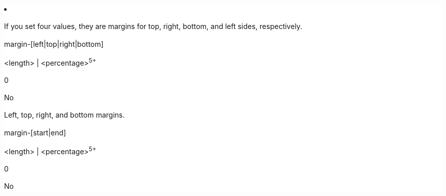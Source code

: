 </li><li><p id="en-us_topic_0000001058670839_en-us_topic_0000001059340528_p733412334102"><a name="en-us_topic_0000001058670839_en-us_topic_0000001059340528_p733412334102"></a><a name="en-us_topic_0000001058670839_en-us_topic_0000001059340528_p733412334102"></a>If you set four values, they are margins for top, right, bottom, and left sides, respectively.</p>
</li></ul>
</td>
</tr>
<tr id="en-us_topic_0000001058670839_row144473383544"><td class="cellrowborder" valign="top" width="23.11768823117688%" headers="mcps1.1.6.1.1 "><p id="en-us_topic_0000001058670839_en-us_topic_0000001059340528_a70939a36b2b04dd8bec21f5bddc8637e"><a name="en-us_topic_0000001058670839_en-us_topic_0000001059340528_a70939a36b2b04dd8bec21f5bddc8637e"></a><a name="en-us_topic_0000001058670839_en-us_topic_0000001059340528_a70939a36b2b04dd8bec21f5bddc8637e"></a>margin-[left|top|right|bottom]</p>
</td>
<td class="cellrowborder" valign="top" width="20.477952204779523%" headers="mcps1.1.6.1.2 "><p id="en-us_topic_0000001058670839_en-us_topic_0000001059340528_ae53ac9ac370d483990e04ea9789c1e49"><a name="en-us_topic_0000001058670839_en-us_topic_0000001059340528_ae53ac9ac370d483990e04ea9789c1e49"></a><a name="en-us_topic_0000001058670839_en-us_topic_0000001059340528_ae53ac9ac370d483990e04ea9789c1e49"></a>&lt;length&gt; | &lt;percentage&gt;<sup id="en-us_topic_0000001058670839_en-us_topic_0000001059340528_sup378331720532"><a name="en-us_topic_0000001058670839_en-us_topic_0000001059340528_sup378331720532"></a><a name="en-us_topic_0000001058670839_en-us_topic_0000001059340528_sup378331720532"></a>5+</sup></p>
</td>
<td class="cellrowborder" valign="top" width="8.869113088691131%" headers="mcps1.1.6.1.3 "><p id="en-us_topic_0000001058670839_en-us_topic_0000001059340528_a180cd037e6174e5c82f35a3a66b6f2ec"><a name="en-us_topic_0000001058670839_en-us_topic_0000001059340528_a180cd037e6174e5c82f35a3a66b6f2ec"></a><a name="en-us_topic_0000001058670839_en-us_topic_0000001059340528_a180cd037e6174e5c82f35a3a66b6f2ec"></a>0</p>
</td>
<td class="cellrowborder" valign="top" width="7.519248075192481%" headers="mcps1.1.6.1.4 "><p id="en-us_topic_0000001058670839_en-us_topic_0000001059340528_p773013742811"><a name="en-us_topic_0000001058670839_en-us_topic_0000001059340528_p773013742811"></a><a name="en-us_topic_0000001058670839_en-us_topic_0000001059340528_p773013742811"></a>No</p>
</td>
<td class="cellrowborder" valign="top" width="40.01599840015999%" headers="mcps1.1.6.1.5 "><p id="en-us_topic_0000001058670839_en-us_topic_0000001059340528_a487d09add6e54c5c89fa4f22e9318271"><a name="en-us_topic_0000001058670839_en-us_topic_0000001059340528_a487d09add6e54c5c89fa4f22e9318271"></a><a name="en-us_topic_0000001058670839_en-us_topic_0000001059340528_a487d09add6e54c5c89fa4f22e9318271"></a>Left, top, right, and bottom margins.</p>
</td>
</tr>
<tr id="en-us_topic_0000001058670839_row944743811541"><td class="cellrowborder" valign="top" width="23.11768823117688%" headers="mcps1.1.6.1.1 "><p id="en-us_topic_0000001058670839_en-us_topic_0000001059340528_p9492107123816"><a name="en-us_topic_0000001058670839_en-us_topic_0000001059340528_p9492107123816"></a><a name="en-us_topic_0000001058670839_en-us_topic_0000001059340528_p9492107123816"></a>margin-[start|end]</p>
</td>
<td class="cellrowborder" valign="top" width="20.477952204779523%" headers="mcps1.1.6.1.2 "><p id="en-us_topic_0000001058670839_en-us_topic_0000001059340528_p157617124374_1"><a name="en-us_topic_0000001058670839_en-us_topic_0000001059340528_p157617124374_1"></a><a name="en-us_topic_0000001058670839_en-us_topic_0000001059340528_p157617124374_1"></a>&lt;length&gt; | &lt;percentage&gt;<sup id="en-us_topic_0000001058670839_en-us_topic_0000001059340528_sup8490161513019_1"><a name="en-us_topic_0000001058670839_en-us_topic_0000001059340528_sup8490161513019_1"></a><a name="en-us_topic_0000001058670839_en-us_topic_0000001059340528_sup8490161513019_1"></a>5+</sup></p>
</td>
<td class="cellrowborder" valign="top" width="8.869113088691131%" headers="mcps1.1.6.1.3 "><p id="en-us_topic_0000001058670839_en-us_topic_0000001059340528_p1549213793811"><a name="en-us_topic_0000001058670839_en-us_topic_0000001059340528_p1549213793811"></a><a name="en-us_topic_0000001058670839_en-us_topic_0000001059340528_p1549213793811"></a>0</p>
</td>
<td class="cellrowborder" valign="top" width="7.519248075192481%" headers="mcps1.1.6.1.4 "><p id="en-us_topic_0000001058670839_p117511744618"><a name="en-us_topic_0000001058670839_p117511744618"></a><a name="en-us_topic_0000001058670839_p117511744618"></a>No</p>
</td>